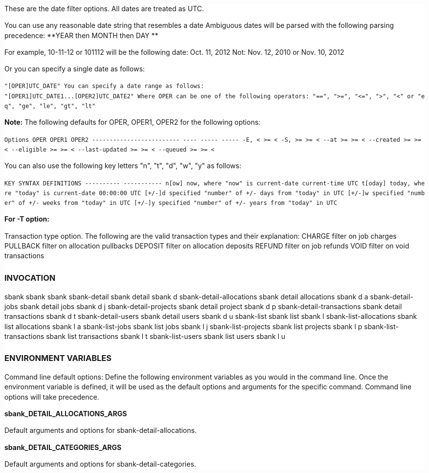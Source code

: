These are the date filter options. All dates are treated as UTC. 
  
You can use any reasonable date string that resembles a date Ambiguous dates will be parsed with the following parsing precedence: **YEAR then MONTH then DAY **

For example, 10-11-12 or 101112 will be the following date: Oct. 11, 2012 Not: Nov. 12, 2010 or Nov. 10, 2012 
  
Or you can specify a single date as follows: 
```
"[OPER]UTC_DATE" You can specify a date range as follows: 
"[OPER1]UTC_DATE1...[OPER2]UTC_DATE2" Where OPER can be one of the following operators: "==", ">=", "<=", ">", "<" or "eq", "ge", "le", "gt", "lt" 
```

**Note:** The following defaults for OPER, OPER1, OPER2 for the following options: 
```
Options OPER OPER1 OPER2 ------------------------- ---- ----- ----- -E, < >= < -S, >= >= < --at >= >= < --created >= >= < --eligible >= >= < --last-updated >= >= < --queued >= >= < 
```

You can also use the following key letters "n", "t", "d", "w", "y" as follows: 
```
KEY SYNTAX DEFINITIONS ---------- ----------- n[ow] now, where "now" is current-date current-time UTC t[oday] today, where "today" is current-date 00:00:00 UTC [+/-]d specified "number" of +/- days from "today" in UTC [+/-]w specified "number" of +/- weeks from "today" in UTC [+/-]y specified "number" of +/- years from "today" in UTC
```

**For -T option:**

Transaction type option. The following are the valid transaction types and their explanation: CHARGE filter on job charges PULLBACK filter on allocation pullbacks DEPOSIT filter on allocation deposits REFUND filter on job refunds VOID filter on void transactions

### INVOCATION

sbank sbank sbank sbank-detail sbank detail sbank d sbank-detail-allocations sbank detail allocations sbank d a sbank-detail-jobs sbank detail jobs sbank d j sbank-detail-projects sbank detail project sbank d p sbank-detail-transactions sbank detail transactions sbank d t sbank-detail-users sbank detail users sbank d u sbank-list sbank list sbank l sbank-list-allocations sbank list allocations sbank l a sbank-list-jobs sbank list jobs sbank l j sbank-list-projects sbank list projects sbank l p sbank-list-transactions sbank list transactions sbank l t sbank-list-users sbank list users sbank l u

### ENVIRONMENT VARIABLES
Command line default options: Define the following environment variables as you would in the command line. Once the environment variable is defined, it will be used as the default options and arguments for the specific command. Command line options will take precedence.

**sbank_DETAIL_ALLOCATIONS_ARGS**

Default arguments and options for sbank-detail-allocations.

**sbank_DETAIL_CATEGORIES_ARGS**

Default arguments and options for sbank-detail-categories.
